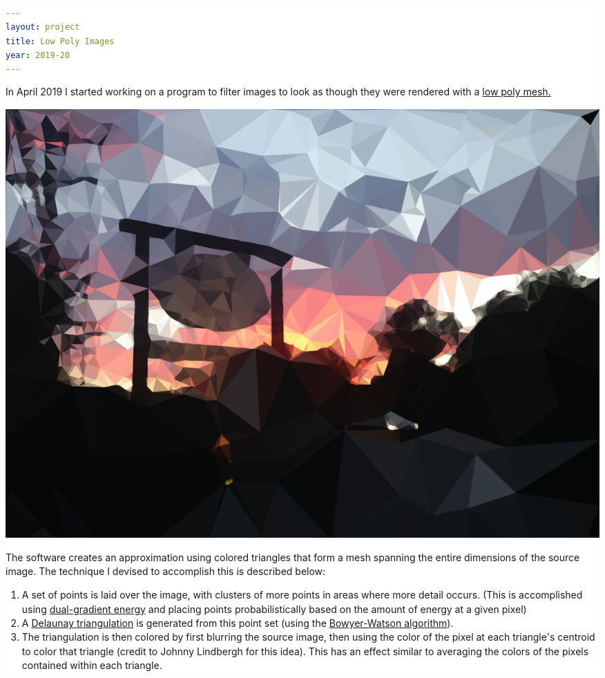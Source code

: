 ```yaml
---
layout: project
title: Low Poly Images
year: 2019-20
---
```


<p>In April 2019 I started working on a program to filter images to
look as though they were rendered with a 
<a href="https://en.wikipedia.org/wiki/Low_poly">low poly mesh.</a>
</p>

<img width="100%" src="/projects/assets/boarshead.png">

<p>The software creates an approximation using colored triangles that form 
a mesh spanning the entire dimensions of the source image. The technique 
I devised to accomplish this is described below:</p>

<ol id="low-poly-procedure">
<li>A set of points is laid over the image, with clusters of more points 
    in areas where more detail occurs. (This is accomplished using 
    <a href="https://www.cs.princeton.edu/courses/archive/spring20/cos226/assignments/seam/specification.php" target="_blank">dual-gradient energy</a> 
    and placing points probabilistically based on the amount of energy at a given pixel)</li>
<li>A <a href="https://en.wikipedia.org/wiki/Delaunay_triangulation" target="_blank">Delaunay 
    triangulation</a> is generated from this point set (using the 
    <a href="https://en.wikipedia.org/wiki/Bowyer%E2%80%93Watson_algorithm" target="_blank">Bowyer-Watson algorithm</a>).</li>
<li>The triangulation is then colored by first blurring the source image, then using the color 
    of the pixel at each triangle's centroid to color that triangle (credit to Johnny Lindbergh for this idea). This has an effect similar 
    to averaging the colors of the pixels contained within each triangle.</li>
</ol>